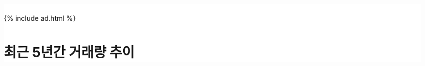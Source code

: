 
<br>
{% include ad.html %}
<br>

# 최근 5년간 거래량 추이


<div style="width:100%;">
    <canvas id="deal_progress" height="200"></canvas>
</div>

<script>
new Chart(document.getElementById("deal_progress"), {
    type: 'line',
    data: {
        labels: ['201510','201511','201512','201601','201602','201603','201604','201605','201606','201607','201608','201609','201610','201611','201612','201701','201702','201703','201704','201705','201706','201707','201708','201709','201710','201711','201712','201801','201802','201803','201804','201805','201806','201807','201808','201809','201810','201811','201812','201901','201902','201903','201904','201905','201906','201907','201908','201909','201910','201911','201912','202001','202002','202003','202004','202005','202006','202007','202008','202009','202010'],
        datasets: [{
            label: '매매',
            pointRadius: 1,
            data: [17, 14, 8, 9, 11, 11, 6, 13, 5, 12, 8, 1, 9, 9, 12, 5, 13, 9, 14, 7, 8, 12, 10, 9, 13, 20, 12, 28, 24, 20, 10, 16, 13, 10, 15, 19, 24, 36, 35, 47, 30, 26, 19, 30, 24, 18, 18, 25, 24, 31, 18, 15, 27, 12, 20, 23, 28, 20, 21, 25, 11],
            borderColor: "rgba(255, 201, 14, 1)",
            backgroundColor: "rgba(255, 201, 14, 0.5)",
            fill: false,
            lineTension: 0
        },{
            label: '전월세',
            pointRadius: 1,
            data: [7, 8, 38, 10, 6, 8, 12, 3, 6, 9, 11, 8, 7, 6, 25, 10, 8, 11, 10, 2, 6, 10, 7, 10, 16, 24, 40, 25, 11, 17, 13, 5, 3, 10, 5, 9, 9, 14, 26, 36, 29, 24, 20, 12, 13, 12, 7, 6, 6, 18, 17, 14, 12, 4, 11, 4, 6, 8, 8, 5, 5],
            borderColor: "rgba(0, 141, 185, 1)",
            backgroundColor: "rgba(0, 141, 185, 0.5)",
            fill: false,
            lineTension: 0
        }
        ]
    },
    options: {
        responsive: true,
        title: {
            display: false
        },
        tooltips: {
            mode: 'index',
            intersect: false
        },
        hover: {
            mode: 'nearest',
            intersect: true
        },
        scales: {
            xAxes: [{
                display: true,
                scaleLabel: {
                    display: true,
                    labelString: '년/월'